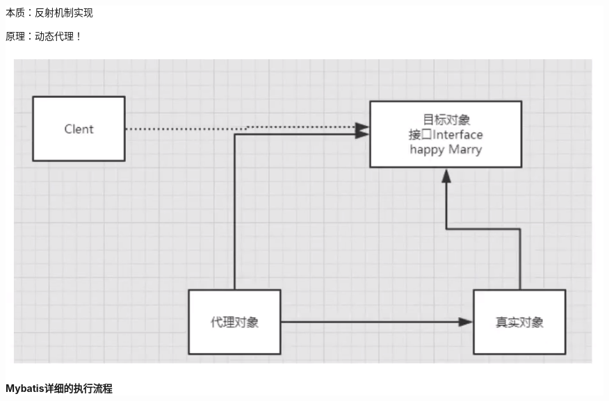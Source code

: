 

本质：反射机制实现

原理：动态代理！

![image-20200920204409989](https://github.com/tz-feng/myStudy/blob/main/Typora-photos/mybatis/image-20200920204409989.png)



**Mybatis详细的执行流程**
